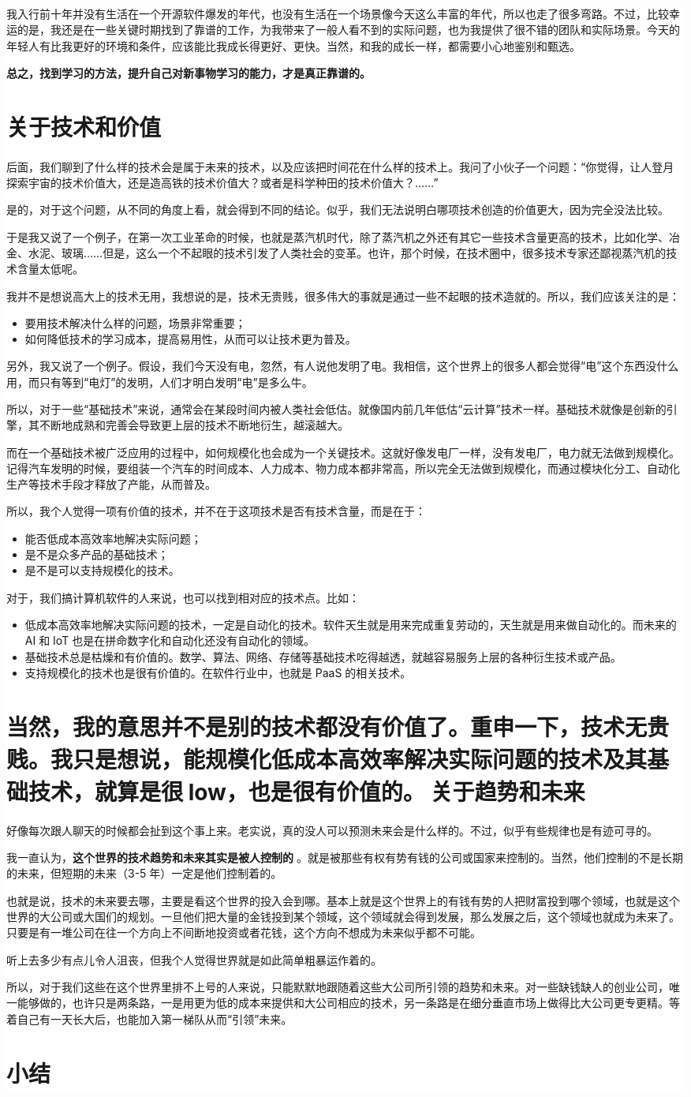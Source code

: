 我入行前十年并没有生活在一个开源软件爆发的年代，也没有生活在一个场景像今天这么丰富的年代，所以也走了很多弯路。不过，比较幸运的是，我还是在一些关键时期找到了靠谱的工作，为我带来了一般人看不到的实际问题，也为我提供了很不错的团队和实际场景。今天的年轻人有比我更好的环境和条件，应该能比我成长得更好、更快。当然，和我的成长一样，都需要小心地鉴别和甄选。

**总之，找到学习的方法，提升自己对新事物学习的能力，才是真正靠谱的。**

# 关于技术和价值

后面，我们聊到了什么样的技术会是属于未来的技术，以及应该把时间花在什么样的技术上。我问了小伙子一个问题：“你觉得，让人登月探索宇宙的技术价值大，还是造高铁的技术价值大？或者是科学种田的技术价值大？……”

是的，对于这个问题，从不同的角度上看，就会得到不同的结论。似乎，我们无法说明白哪项技术创造的价值更大，因为完全没法比较。

于是我又说了一个例子，在第一次工业革命的时候，也就是蒸汽机时代，除了蒸汽机之外还有其它一些技术含量更高的技术，比如化学、冶金、水泥、玻璃……但是，这么一个不起眼的技术引发了人类社会的变革。也许，那个时候，在技术圈中，很多技术专家还鄙视蒸汽机的技术含量太低呢。

我并不是想说高大上的技术无用，我想说的是，技术无贵贱，很多伟大的事就是通过一些不起眼的技术造就的。所以，我们应该关注的是：

- 要用技术解决什么样的问题，场景非常重要；
- 如何降低技术的学习成本，提高易用性，从而可以让技术更为普及。

另外，我又说了一个例子。假设，我们今天没有电，忽然，有人说他发明了电。我相信，这个世界上的很多人都会觉得“电”这个东西没什么用，而只有等到“电灯”的发明，人们才明白发明“电”是多么牛。

所以，对于一些“基础技术”来说，通常会在某段时间内被人类社会低估。就像国内前几年低估“云计算”技术一样。基础技术就像是创新的引擎，其不断地成熟和完善会导致更上层的技术不断地衍生，越滚越大。

而在一个基础技术被广泛应用的过程中，如何规模化也会成为一个关键技术。这就好像发电厂一样，没有发电厂，电力就无法做到规模化。记得汽车发明的时候，要组装一个汽车的时间成本、人力成本、物力成本都非常高，所以完全无法做到规模化，而通过模块化分工、自动化生产等技术手段才释放了产能，从而普及。

所以，我个人觉得一项有价值的技术，并不在于这项技术是否有技术含量，而是在于：

- 能否低成本高效率地解决实际问题；
- 是不是众多产品的基础技术；
- 是不是可以支持规模化的技术。

对于，我们搞计算机软件的人来说，也可以找到相对应的技术点。比如：

- 低成本高效率地解决实际问题的技术，一定是自动化的技术。软件天生就是用来完成重复劳动的，天生就是用来做自动化的。而未来的 AI 和 IoT 也是在拼命数字化和自动化还没有自动化的领域。
- 基础技术总是枯燥和有价值的。数学、算法、网络、存储等基础技术吃得越透，就越容易服务上层的各种衍生技术或产品。
- 支持规模化的技术也是很有价值的。在软件行业中，也就是 PaaS 的相关技术。

# 当然，我的意思并不是别的技术都没有价值了。重申一下，**技术无贵贱。我只是想说，能规模化低成本高效率解决实际问题的技术及其基础技术，就算是很 low，也是很有价值的。** 关于趋势和未来

好像每次跟人聊天的时候都会扯到这个事上来。老实说，真的没人可以预测未来会是什么样的。不过，似乎有些规律也是有迹可寻的。

我一直认为，**这个世界的技术趋势和未来其实是被人控制的** 。就是被那些有权有势有钱的公司或国家来控制的。当然，他们控制的不是长期的未来，但短期的未来（3-5 年）一定是他们控制着的。

也就是说，技术的未来要去哪，主要是看这个世界的投入会到哪。基本上就是这个世界上的有钱有势的人把财富投到哪个领域，也就是这个世界的大公司或大国们的规划。一旦他们把大量的金钱投到某个领域，这个领域就会得到发展，那么发展之后，这个领域也就成为未来了。只要是有一堆公司在往一个方向上不间断地投资或者花钱，这个方向不想成为未来似乎都不可能。

听上去多少有点儿令人沮丧，但我个人觉得世界就是如此简单粗暴运作着的。

所以，对于我们这些在这个世界里排不上号的人来说，只能默默地跟随着这些大公司所引领的趋势和未来。对一些缺钱缺人的创业公司，唯一能够做的，也许只是两条路，一是用更为低的成本来提供和大公司相应的技术，另一条路是在细分垂直市场上做得比大公司更专更精。等着自己有一天长大后，也能加入第一梯队从而“引领”未来。

# 小结
